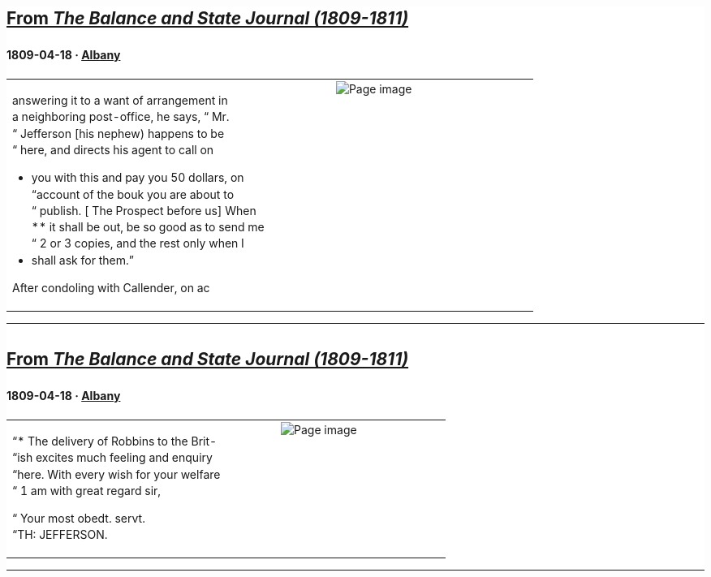 
## [From _The Balance and State Journal (1809-1811)_](https://archive.org/details/sim_balance-and-state-journal_1809-04-18_1_31/page/n1/mode/1up?view=theater)

#### 1809-04-18 &middot; [Albany](http://dbpedia.org/resource/Albany%2C_New_York)

<table style="width: 100%;"><tr><td style="width: 50%">

  
answering it to a want of arrangement in  
a neighboring post-office, he says, “ Mr.  
“ Jefferson [his nephew) happens to be  
“ here, and directs his agent to call on  
* you with this and pay you 50 dollars, on  
“account of the bouk you are about to  
“ publish. [ The Prospect before us] When  
** it shall be out, be so good as to send me  
“ 2 or 3 copies, and the rest only when I  
* shall ask for them.”  
  
After condoling with Callender, on ac
</td><td style="width: 50%; max-height: 75%; margin: auto; display: block;">
<img alt="Page image" src="https://iiif.archive.org/image/iiif/2/sim_balance-and-state-journal_1809-04-18_1_31%2Fsim_balance-and-state-journal_1809-04-18_1_31_jp2.zip%2Fsim_balance-and-state-journal_1809-04-18_1_31_jp2%2Fsim_balance-and-state-journal_1809-04-18_1_31_0001.jp2/pct:45.85927770859278,19.59915611814346,16.57845579078456,8.976793248945148/600,/0/default.jpg"/>
</td>
</tr></table>

---

## [From _The Balance and State Journal (1809-1811)_](https://archive.org/details/sim_balance-and-state-journal_1809-04-18_1_31/page/n1/mode/1up?view=theater)

#### 1809-04-18 &middot; [Albany](http://dbpedia.org/resource/Albany%2C_New_York)

<table style="width: 100%;"><tr><td style="width: 50%">

  
“* The delivery of Robbins to the Brit-  
“ish excites much feeling and enquiry  
“here. With every wish for your welfare  
“ 1 am with great regard sir,  
  
“ Your most obedt. servt.  
“TH: JEFFERSON.
</td><td style="width: 50%; max-height: 75%; margin: auto; display: block;">
<img alt="Page image" src="https://iiif.archive.org/image/iiif/2/sim_balance-and-state-journal_1809-04-18_1_31%2Fsim_balance-and-state-journal_1809-04-18_1_31_jp2.zip%2Fsim_balance-and-state-journal_1809-04-18_1_31_jp2%2Fsim_balance-and-state-journal_1809-04-18_1_31_0001.jp2/pct:45.797011207970115,31.445147679324894,16.453922789539227,3.871308016877637/600,/0/default.jpg"/>
</td>
</tr></table>

---
